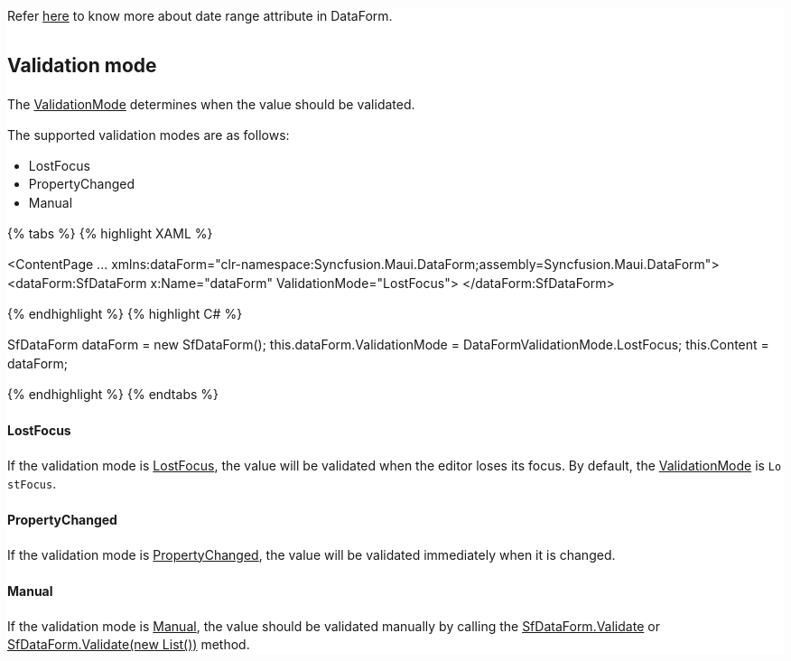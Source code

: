 Refer [here](https://help.syncfusion.com/maui/dataform/data-annotations#dateformdaterange-attribute) to know more about date range attribute in DataForm.

## Validation mode

The [ValidationMode](https://help.syncfusion.com/cr/maui/Syncfusion.Maui.DataForm.SfDataForm.html#Syncfusion_Maui_DataForm_SfDataForm_ValidationMode) determines when the value should be validated.

The supported validation modes are as follows:

* LostFocus
* PropertyChanged
* Manual

{% tabs %}
{% highlight XAML %}

<ContentPage
...
xmlns:dataForm="clr-namespace:Syncfusion.Maui.DataForm;assembly=Syncfusion.Maui.DataForm">
    <dataForm:SfDataForm
        x:Name="dataForm"
        ValidationMode="LostFocus">
    </dataForm:SfDataForm>
</ContentPage>

{% endhighlight %}
{% highlight C# %}

SfDataForm dataForm = new SfDataForm();
this.dataForm.ValidationMode = DataFormValidationMode.LostFocus;
this.Content = dataForm;

{% endhighlight %}
{% endtabs %}

#### LostFocus

If the validation mode is [LostFocus](https://help.syncfusion.com/cr/maui/Syncfusion.Maui.DataForm.DataFormValidationMode.html#Syncfusion_Maui_DataForm_DataFormValidationMode_LostFocus), the value will be validated when the editor loses its focus. By default, the [ValidationMode](https://help.syncfusion.com/cr/maui/Syncfusion.Maui.DataForm.SfDataForm.html#Syncfusion_Maui_DataForm_SfDataForm_ValidationMode) is `LostFocus`.

#### PropertyChanged

If the validation mode is [PropertyChanged](https://help.syncfusion.com/cr/maui/Syncfusion.Maui.DataForm.DataFormValidationMode.html#Syncfusion_Maui_DataForm_DataFormValidationMode_PropertyChanged), the value will be validated immediately when it is changed.

#### Manual

If the validation mode is [Manual](https://help.syncfusion.com/cr/maui/Syncfusion.Maui.DataForm.DataFormValidationMode.html#Syncfusion_Maui_DataForm_DataFormValidationMode_Manual), the value should be validated manually by calling the [SfDataForm.Validate](https://help.syncfusion.com/cr/maui/Syncfusion.Maui.DataForm.SfDataForm.html#Syncfusion_Maui_DataForm_SfDataForm_Validate) or [SfDataForm.Validate(new List())](https://help.syncfusion.com/cr/maui/Syncfusion.Maui.DataForm.SfDataForm.html#Syncfusion_Maui_DataForm_SfDataForm_Validate_System_Collections_Generic_List_System_String__) method.
